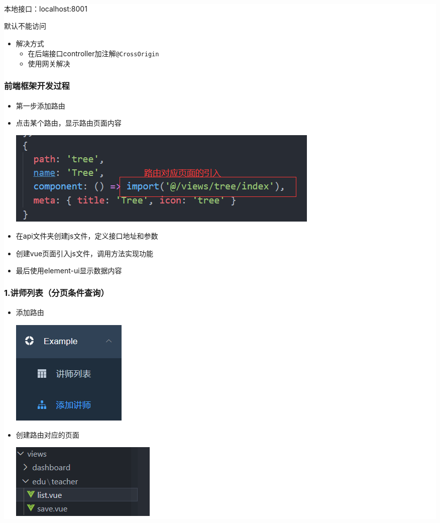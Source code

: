 本地接口：localhost:8001

默认不能访问



+ 解决方式
  + 在后端接口controller加注解`@CrossOrigin`
  + 使用网关解决



### 前端框架开发过程

+ 第一步添加路由

+ 点击某个路由，显示路由页面内容

  ![image-20210927125412772](谷粒学苑.assets/image-20210927125412772.png)

+ 在api文件夹创建js文件，定义接口地址和参数

+ 创建vue页面引入js文件，调用方法实现功能
+ 最后使用element-ui显示数据内容





### 1.讲师列表（分页条件查询）

+ 添加路由

  ![image-20210927131606639](谷粒学苑.assets/image-20210927131606639.png)

+ 创建路由对应的页面

  ![image-20210927132648359](谷粒学苑.assets/image-20210927132648359.png)
